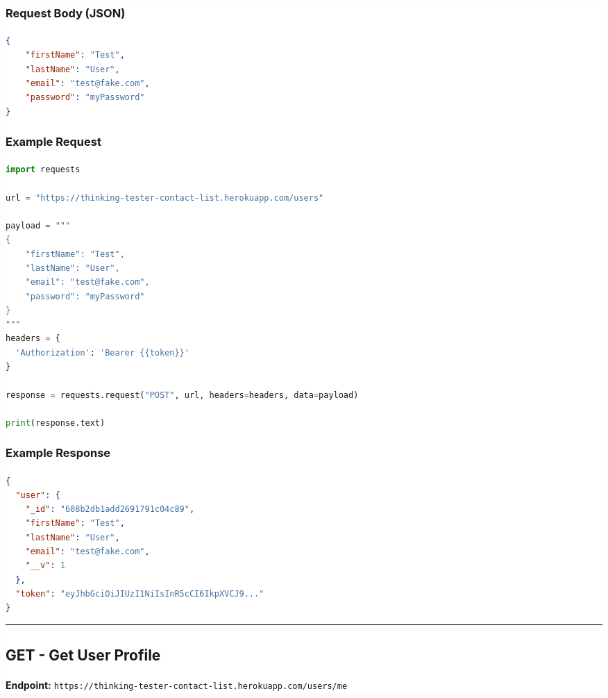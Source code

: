 ### Request Body (JSON)
```json
{
    "firstName": "Test",
    "lastName": "User",
    "email": "test@fake.com",
    "password": "myPassword"
}
```

### Example Request
```python
import requests

url = "https://thinking-tester-contact-list.herokuapp.com/users"

payload = """
{
    "firstName": "Test",
    "lastName": "User",
    "email": "test@fake.com",
    "password": "myPassword"
}
"""
headers = {
  'Authorization': 'Bearer {{token}}'
}

response = requests.request("POST", url, headers=headers, data=payload)

print(response.text)
```

### Example Response
```json
{
  "user": {
    "_id": "608b2db1add2691791c04c89",
    "firstName": "Test",
    "lastName": "User",
    "email": "test@fake.com",
    "__v": 1
  },
  "token": "eyJhbGciOiJIUzI1NiIsInR5cCI6IkpXVCJ9..."
}
```

---

## GET - Get User Profile
**Endpoint:** `https://thinking-tester-contact-list.herokuapp.com/users/me`
